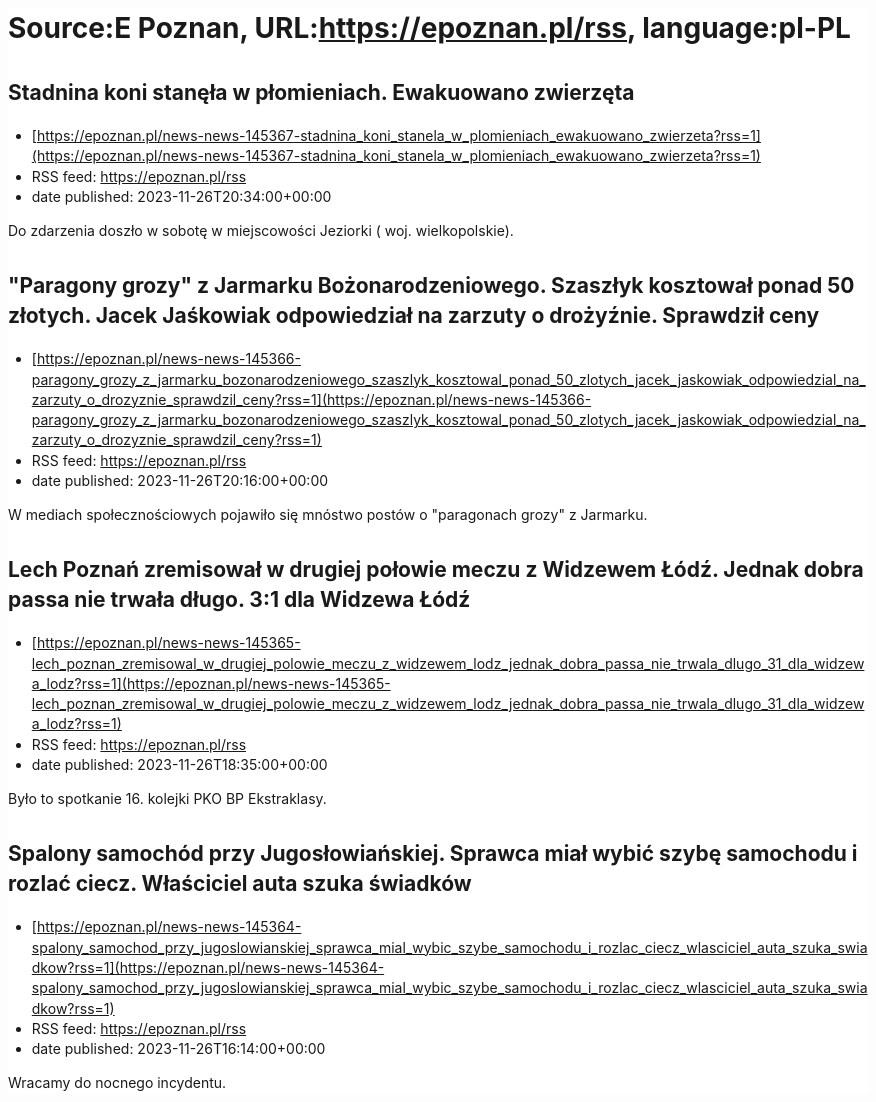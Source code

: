 # Source:E Poznan, URL:https://epoznan.pl/rss, language:pl-PL

## Stadnina koni stanęła w płomieniach. Ewakuowano zwierzęta
 - [https://epoznan.pl/news-news-145367-stadnina_koni_stanela_w_plomieniach_ewakuowano_zwierzeta?rss=1](https://epoznan.pl/news-news-145367-stadnina_koni_stanela_w_plomieniach_ewakuowano_zwierzeta?rss=1)
 - RSS feed: https://epoznan.pl/rss
 - date published: 2023-11-26T20:34:00+00:00

Do zdarzenia doszło w sobotę w miejscowości Jeziorki ( woj. wielkopolskie).

## &quot;Paragony grozy&quot; z Jarmarku Bożonarodzeniowego. Szaszłyk kosztował ponad 50 złotych. Jacek Jaśkowiak odpowiedział na zarzuty o drożyźnie. Sprawdził ceny
 - [https://epoznan.pl/news-news-145366-paragony_grozy_z_jarmarku_bozonarodzeniowego_szaszlyk_kosztowal_ponad_50_zlotych_jacek_jaskowiak_odpowiedzial_na_zarzuty_o_drozyznie_sprawdzil_ceny?rss=1](https://epoznan.pl/news-news-145366-paragony_grozy_z_jarmarku_bozonarodzeniowego_szaszlyk_kosztowal_ponad_50_zlotych_jacek_jaskowiak_odpowiedzial_na_zarzuty_o_drozyznie_sprawdzil_ceny?rss=1)
 - RSS feed: https://epoznan.pl/rss
 - date published: 2023-11-26T20:16:00+00:00

W mediach społecznościowych pojawiło się mnóstwo postów o &quot;paragonach grozy&quot; z Jarmarku.

## Lech Poznań zremisował w drugiej połowie meczu z Widzewem Łódź. Jednak dobra passa nie trwała długo. 3:1 dla Widzewa Łódź
 - [https://epoznan.pl/news-news-145365-lech_poznan_zremisowal_w_drugiej_polowie_meczu_z_widzewem_lodz_jednak_dobra_passa_nie_trwala_dlugo_31_dla_widzewa_lodz?rss=1](https://epoznan.pl/news-news-145365-lech_poznan_zremisowal_w_drugiej_polowie_meczu_z_widzewem_lodz_jednak_dobra_passa_nie_trwala_dlugo_31_dla_widzewa_lodz?rss=1)
 - RSS feed: https://epoznan.pl/rss
 - date published: 2023-11-26T18:35:00+00:00

Było to spotkanie 16. kolejki PKO BP Ekstraklasy.

## Spalony samochód przy Jugosłowiańskiej. Sprawca miał wybić szybę samochodu i rozlać ciecz. Właściciel auta szuka świadków
 - [https://epoznan.pl/news-news-145364-spalony_samochod_przy_jugoslowianskiej_sprawca_mial_wybic_szybe_samochodu_i_rozlac_ciecz_wlasciciel_auta_szuka_swiadkow?rss=1](https://epoznan.pl/news-news-145364-spalony_samochod_przy_jugoslowianskiej_sprawca_mial_wybic_szybe_samochodu_i_rozlac_ciecz_wlasciciel_auta_szuka_swiadkow?rss=1)
 - RSS feed: https://epoznan.pl/rss
 - date published: 2023-11-26T16:14:00+00:00

Wracamy do nocnego incydentu.
